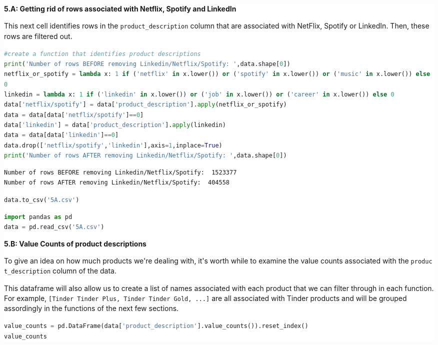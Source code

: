 **5.A: Getting rid of rows associated with Netflix, Spotify and LinkedIn**

This next cell identifies rows in the `product_description` column that are associated with NetFlix, Spotify or LinkedIn. Then, these rows are filtered out.


```python
#create a function that identifies product descriptions
print('Number of rows BEFORE removing Linkedin/Netflix/Spotify: ',data.shape[0])
netflix_or_spotify = lambda x: 1 if ('netflix' in x.lower()) or ('spotify' in x.lower()) or ('music' in x.lower()) else 0
linkedin = lambda x: 1 if ('linkedin' in x.lower()) or ('job' in x.lower()) or ('career' in x.lower()) else 0
data['netflix/spotify'] = data['product_description'].apply(netflix_or_spotify)
data = data[data['netflix/spotify']==0]
data['linkedin'] = data['product_description'].apply(linkedin)
data = data[data['linkedin']==0]
data.drop(['netflix/spotify','linkedin'],axis=1,inplace=True)
print('Number of rows AFTER removing Linkedin/Netflix/Spotify: ',data.shape[0])
```

    Number of rows BEFORE removing Linkedin/Netflix/Spotify:  1523377
    Number of rows AFTER removing Linkedin/Netflix/Spotify:  404558



```python
data.to_csv('5A.csv')
```


```python
import pandas as pd
data = pd.read_csv('5A.csv')
```

<a id='5.B'></a>
**5.B: Value Counts of product descriptions**

To give an idea on how much products we're dealing with, it's worth while to examine the value counts associated with the `product_description` column of the data.

This dataframe will also allow us to create a list of names associated with each product that we can filter through in each function. For example, `[Tinder Tinder Plus, Tinder Tinder Gold, ...]` are all associated with Tinder products and will be grouped assordingly in the functions of the next few sections.


```python
value_counts = pd.DataFrame(data['product_description'].value_counts()).reset_index()
value_counts
```




<div>
<style scoped>
    .dataframe tbody tr th:only-of-type {
        vertical-align: middle;
    }
